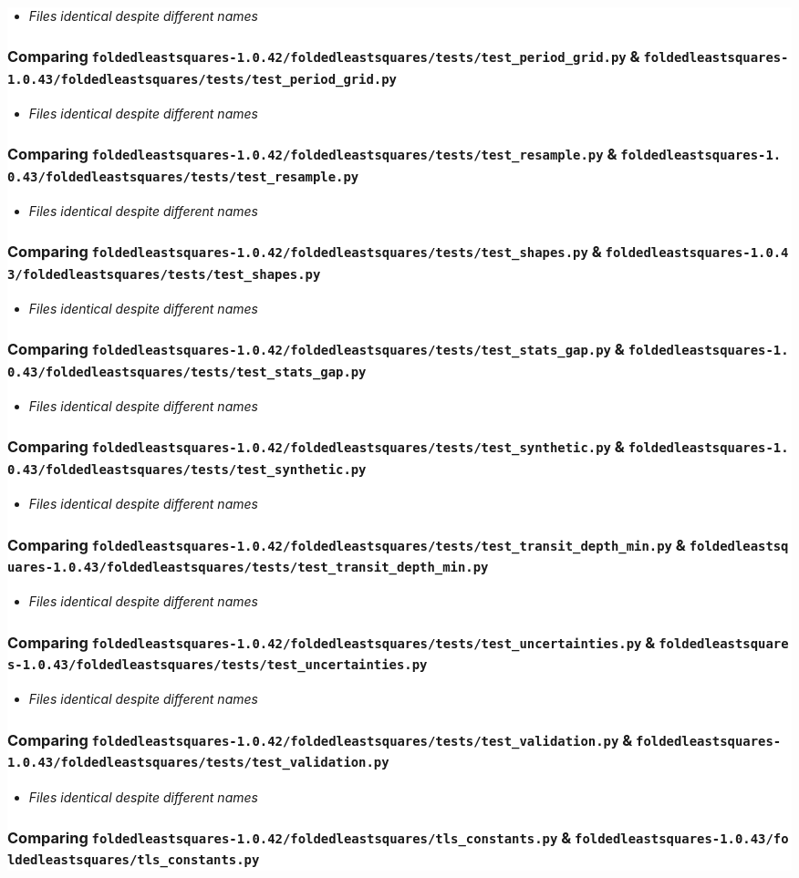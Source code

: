  * *Files identical despite different names*

### Comparing `foldedleastsquares-1.0.42/foldedleastsquares/tests/test_period_grid.py` & `foldedleastsquares-1.0.43/foldedleastsquares/tests/test_period_grid.py`

 * *Files identical despite different names*

### Comparing `foldedleastsquares-1.0.42/foldedleastsquares/tests/test_resample.py` & `foldedleastsquares-1.0.43/foldedleastsquares/tests/test_resample.py`

 * *Files identical despite different names*

### Comparing `foldedleastsquares-1.0.42/foldedleastsquares/tests/test_shapes.py` & `foldedleastsquares-1.0.43/foldedleastsquares/tests/test_shapes.py`

 * *Files identical despite different names*

### Comparing `foldedleastsquares-1.0.42/foldedleastsquares/tests/test_stats_gap.py` & `foldedleastsquares-1.0.43/foldedleastsquares/tests/test_stats_gap.py`

 * *Files identical despite different names*

### Comparing `foldedleastsquares-1.0.42/foldedleastsquares/tests/test_synthetic.py` & `foldedleastsquares-1.0.43/foldedleastsquares/tests/test_synthetic.py`

 * *Files identical despite different names*

### Comparing `foldedleastsquares-1.0.42/foldedleastsquares/tests/test_transit_depth_min.py` & `foldedleastsquares-1.0.43/foldedleastsquares/tests/test_transit_depth_min.py`

 * *Files identical despite different names*

### Comparing `foldedleastsquares-1.0.42/foldedleastsquares/tests/test_uncertainties.py` & `foldedleastsquares-1.0.43/foldedleastsquares/tests/test_uncertainties.py`

 * *Files identical despite different names*

### Comparing `foldedleastsquares-1.0.42/foldedleastsquares/tests/test_validation.py` & `foldedleastsquares-1.0.43/foldedleastsquares/tests/test_validation.py`

 * *Files identical despite different names*

### Comparing `foldedleastsquares-1.0.42/foldedleastsquares/tls_constants.py` & `foldedleastsquares-1.0.43/foldedleastsquares/tls_constants.py`
